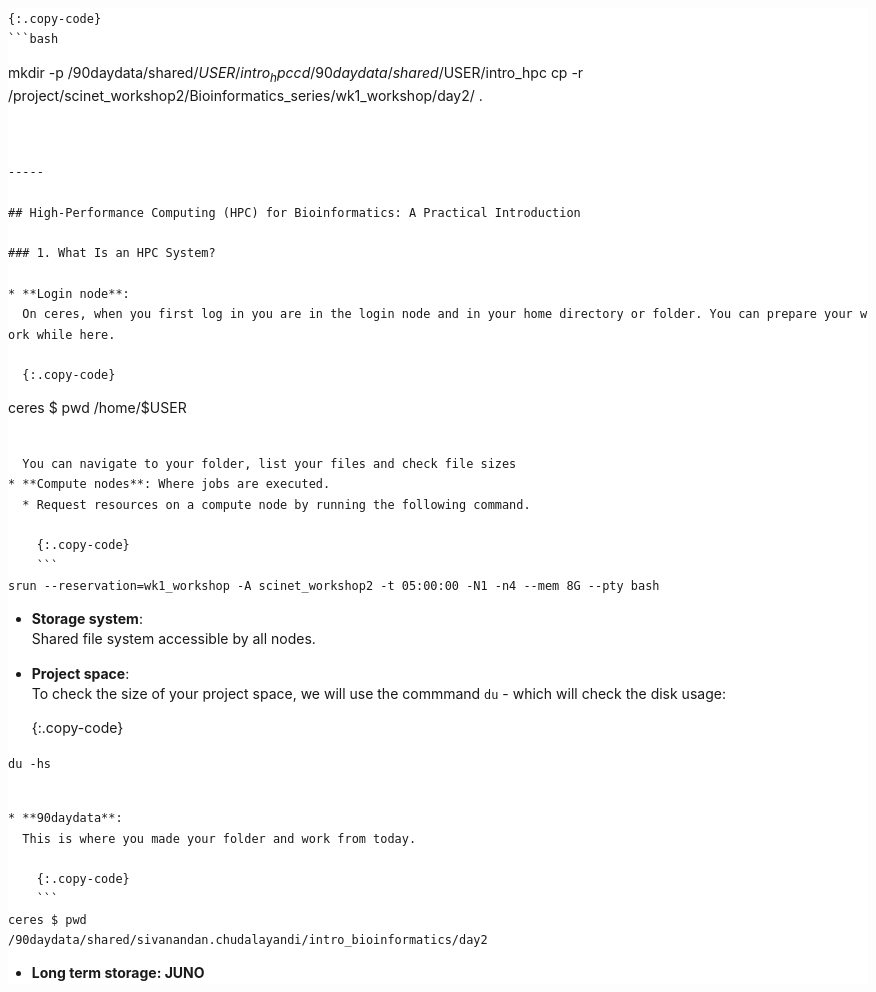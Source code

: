     {:.copy-code}
    ```bash
mkdir -p /90daydata/shared/$USER/intro_hpc 
cd /90daydata/shared/$USER/intro_hpc 
cp -r /project/scinet_workshop2/Bioinformatics_series/wk1_workshop/day2/ . 
```


----- 

## High-Performance Computing (HPC) for Bioinformatics: A Practical Introduction

### 1. What Is an HPC System?

* **Login node**:  
  On ceres, when you first log in you are in the login node and in your home directory or folder. You can prepare your work while here.

  {:.copy-code}
  ```
ceres $ pwd
/home/$USER
```

  You can navigate to your folder, list your files and check file sizes
* **Compute nodes**: Where jobs are executed.
  * Request resources on a compute node by running the following command. 

    {:.copy-code}
    ```
srun --reservation=wk1_workshop -A scinet_workshop2 -t 05:00:00 -N1 -n4 --mem 8G --pty bash 
```

* **Storage system**:  
  Shared file system accessible by all nodes.
* **Project space**:  
  To check the size of your project space, we will use the commmand `du` - which will check the disk usage: 

    {:.copy-code}
    ```
`du -hs`
```

* **90daydata**:  
  This is where you made your folder and work from today.

    {:.copy-code}
    ```
ceres $ pwd
/90daydata/shared/sivanandan.chudalayandi/intro_bioinformatics/day2
```

* **Long term storage: JUNO**
